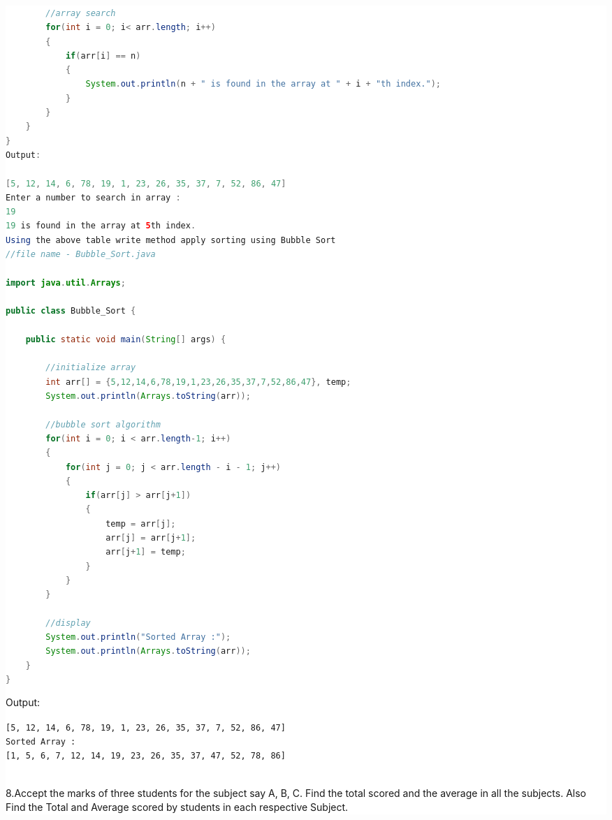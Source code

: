 ```java
		//array search
		for(int i = 0; i< arr.length; i++)
		{
			if(arr[i] == n)
			{
				System.out.println(n + " is found in the array at " + i + "th index.");
			}
		}
	}
}
Output:

[5, 12, 14, 6, 78, 19, 1, 23, 26, 35, 37, 7, 52, 86, 47]
Enter a number to search in array : 
19
19 is found in the array at 5th index.
Using the above table write method apply sorting using Bubble Sort
//file name - Bubble_Sort.java

import java.util.Arrays;

public class Bubble_Sort {

	public static void main(String[] args) {
		
		//initialize array
		int arr[] = {5,12,14,6,78,19,1,23,26,35,37,7,52,86,47}, temp;
		System.out.println(Arrays.toString(arr));
		
		//bubble sort algorithm
		for(int i = 0; i < arr.length-1; i++)
		{
			for(int j = 0; j < arr.length - i - 1; j++)
			{
				if(arr[j] > arr[j+1])
				{
					temp = arr[j];
					arr[j] = arr[j+1];
					arr[j+1] = temp;
				}
			}
		}
		
		//display
		System.out.println("Sorted Array :");
		System.out.println(Arrays.toString(arr));
	}
}


```
Output:
```
[5, 12, 14, 6, 78, 19, 1, 23, 26, 35, 37, 7, 52, 86, 47]
Sorted Array :
[1, 5, 6, 7, 12, 14, 19, 23, 26, 35, 37, 47, 52, 78, 86]


```
8.Accept the marks of three students for the subject say A, B, C.
Find the total scored and the average in all the subjects. 
Also Find the Total and Average scored by students in each respective Subject.
